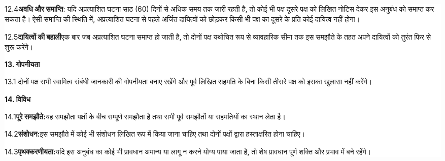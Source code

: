 12.4**अवधि और समाप्ति**: यदि अप्रत्याशित घटना साठ (60) दिनों से अधिक समय तक जारी रहती है, तो कोई भी पक्ष दूसरे पक्ष को लिखित नोटिस देकर इस अनुबंध को समाप्त कर सकता है। ऐसी समाप्ति की स्थिति में, अप्रत्याशित घटना से पहले अर्जित दायित्वों को छोड़कर किसी भी पक्ष का दूसरे के प्रति कोई दायित्व नहीं होगा।

12.5**दायित्वों की बहाली**एक बार जब अप्रत्याशित घटना समाप्त हो जाती है, तो दोनों पक्ष यथोचित रूप से व्यावहारिक सीमा तक इस समझौते के तहत अपने दायित्वों को तुरंत फिर से शुरू करेंगे।

**13. गोपनीयता**

13.1 दोनों पक्ष सभी स्वामित्व संबंधी जानकारी की गोपनीयता बनाए रखेंगे और पूर्व लिखित सहमति के बिना किसी तीसरे पक्ष को इसका खुलासा नहीं करेंगे।

**14. विविध**

14.1**पूरे समझौते:**&#x92F;ह समझौता पक्षों के बीच सम्पूर्ण समझौता है तथा सभी पूर्व समझौतों या सहमतियों का स्थान लेता है।

14.2**संशोधन:**&#x907;स समझौते में कोई भी संशोधन लिखित रूप में किया जाना चाहिए तथा दोनों पक्षों द्वारा हस्ताक्षरित होना चाहिए।

14.3**पृथक्करणीयता:**&#x92F;दि इस अनुबंध का कोई भी प्रावधान अमान्य या लागू न करने योग्य पाया जाता है, तो शेष प्रावधान पूर्ण शक्ति और प्रभाव में बने रहेंगे।

